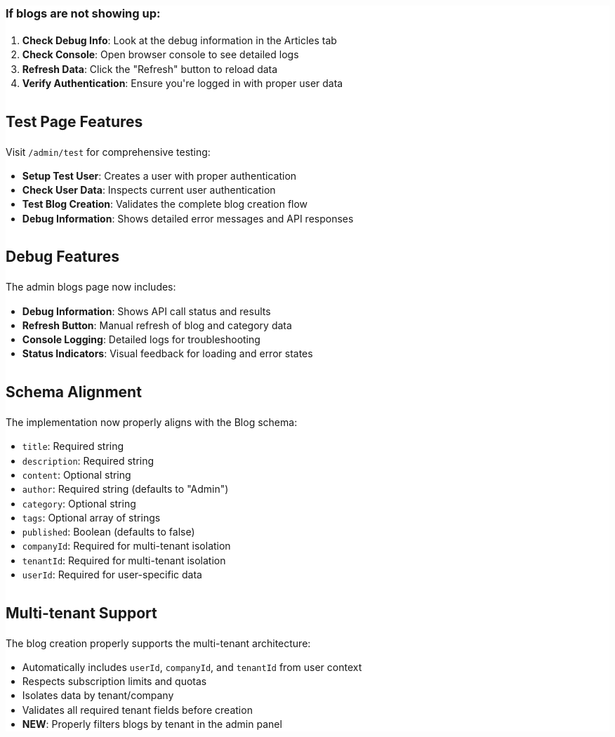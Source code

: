### If blogs are not showing up:

1. **Check Debug Info**: Look at the debug information in the Articles tab
2. **Check Console**: Open browser console to see detailed logs
3. **Refresh Data**: Click the "Refresh" button to reload data
4. **Verify Authentication**: Ensure you're logged in with proper user data

## Test Page Features

Visit `/admin/test` for comprehensive testing:

- **Setup Test User**: Creates a user with proper authentication
- **Check User Data**: Inspects current user authentication
- **Test Blog Creation**: Validates the complete blog creation flow
- **Debug Information**: Shows detailed error messages and API responses

## Debug Features

The admin blogs page now includes:

- **Debug Information**: Shows API call status and results
- **Refresh Button**: Manual refresh of blog and category data
- **Console Logging**: Detailed logs for troubleshooting
- **Status Indicators**: Visual feedback for loading and error states

## Schema Alignment

The implementation now properly aligns with the Blog schema:

- `title`: Required string
- `description`: Required string
- `content`: Optional string
- `author`: Required string (defaults to "Admin")
- `category`: Optional string
- `tags`: Optional array of strings
- `published`: Boolean (defaults to false)
- `companyId`: Required for multi-tenant isolation
- `tenantId`: Required for multi-tenant isolation
- `userId`: Required for user-specific data

## Multi-tenant Support

The blog creation properly supports the multi-tenant architecture:

- Automatically includes `userId`, `companyId`, and `tenantId` from user context
- Respects subscription limits and quotas
- Isolates data by tenant/company
- Validates all required tenant fields before creation
- **NEW**: Properly filters blogs by tenant in the admin panel
